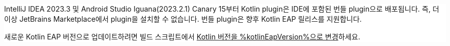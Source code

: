 IntelliJ IDEA 2023.3 및 Android Studio Iguana(2023.2.1) Canary 15부터 Kotlin plugin은 IDE에 포함된 번들 plugin으로 배포됩니다. 즉, 더 이상 JetBrains Marketplace에서 plugin을 설치할 수 없습니다. 번들 plugin은 향후 Kotlin EAP 릴리스를 지원합니다.

새로운 Kotlin EAP 버전으로 업데이트하려면 빌드 스크립트에서 [Kotlin 버전을 %kotlinEapVersion%으로 변경](configure-build-for-eap#adjust-the-kotlin-version)하세요.